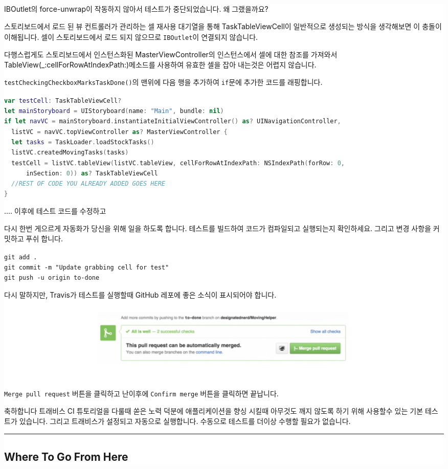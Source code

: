 IBOutlet의 force-unwrap이 작동하지 않아서 테스트가 중단되었습니다. 왜 그랬을까요? 

스토리보드에서 로드 된 뷰 컨트롤러가 관리하는 셀 재사용 대기열을 통해 TaskTableViewCell이 일반적으로 생성되는 방식을 생각해보면 이 충돌이 이해됩니다. 셀이 스토리보드에서 로드 되지 않으므로 `IBOutlet`이 연결되지 않습니다.

다행스럽게도 스토리보드에서 인스턴스화된 MasterViewController의 인스턴스에서 셀에 대한 참조를 가져와서 TableView(_:cellForRowAtIndexPath:)메소드를 사용하여 유효한 셀을 잡아 내는것은 어렵지 않습니다. 

`testCheckingCheckboxMarksTaskDone()`의 맨위에 다음 행을 추가하여 `if`문에 추가한 코드를 래핑합니다.

```swift
var testCell: TaskTableViewCell?
let mainStoryboard = UIStoryboard(name: "Main", bundle: nil)
if let navVC = mainStoryboard.instantiateInitialViewController() as? UINavigationController,
  listVC = navVC.topViewController as? MasterViewController {
  let tasks = TaskLoader.loadStockTasks()
  listVC.createdMovingTasks(tasks)
  testCell = listVC.tableView(listVC.tableView, cellForRowAtIndexPath: NSIndexPath(forRow: 0,
      inSection: 0)) as? TaskTableViewCell       
  //REST OF CODE YOU ALREADY ADDED GOES HERE
}
```


.... 이후에 테스트 코드를 수정하고 

다시 한번 게으르게 자동화가 당신을 위해 일을 하도록 합니다. 테스트를 빌드하여 코드가 컴파일되고 실행되는지 확인하세요. 그리고 변경 사항을 커밋하고 푸쉬 합니다.

```
git add .
git commit -m "Update grabbing cell for test"
git push -u origin to-done
```

다시 말하지만, Travis가 테스트를 실행할때 GitHub 레포에 좋은 소식이 표시되어야 합니다.

<center><img src="/assets/post_img/posts/Travis_31.png" width="500"></center> <br>

`Merge pull request` 버튼을 클릭하고 난이후에 `Confirm merge` 버튼을 클릭하면 끝납니다. 

축하합니다 트래비스 CI 튜토리얼을 다룰때 쏟은 노력 덕분에 애플리케이션을 향싱 시킬때 아무것도 깨지 않도록 하기 위해 사용할수 있는 기본 테스트가 있습니다. 그리고 트래비스가 설정되고 자동으로 실행합니다. 수동으로 테스트를 더이상 수행할 필요가 없습니다. 

---

## Where To Go From Here
